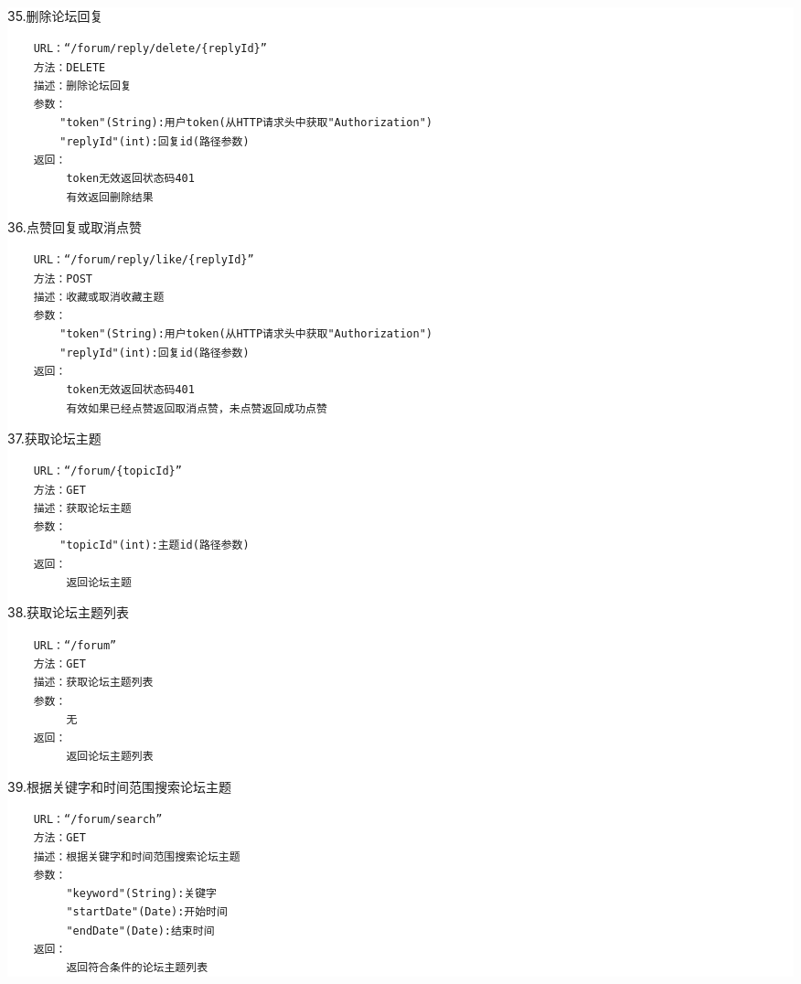 35.删除论坛回复

        URL：“/forum/reply/delete/{replyId}”
        方法：DELETE
        描述：删除论坛回复
        参数：
            "token"(String):用户token(从HTTP请求头中获取"Authorization")
            "replyId"(int):回复id(路径参数)
        返回：
             token无效返回状态码401
             有效返回删除结果

36.点赞回复或取消点赞

        URL：“/forum/reply/like/{replyId}”
        方法：POST
        描述：收藏或取消收藏主题
        参数：
            "token"(String):用户token(从HTTP请求头中获取"Authorization")
            "replyId"(int):回复id(路径参数)
        返回：
             token无效返回状态码401
             有效如果已经点赞返回取消点赞，未点赞返回成功点赞

37.获取论坛主题

        URL：“/forum/{topicId}”
        方法：GET
        描述：获取论坛主题
        参数：
            "topicId"(int):主题id(路径参数)
        返回：
             返回论坛主题

38.获取论坛主题列表

        URL：“/forum”
        方法：GET
        描述：获取论坛主题列表
        参数：
             无
        返回：
             返回论坛主题列表

39.根据关键字和时间范围搜索论坛主题

        URL：“/forum/search”
        方法：GET
        描述：根据关键字和时间范围搜索论坛主题
        参数：
             "keyword"(String):关键字
             "startDate"(Date):开始时间
             "endDate"(Date):结束时间
        返回：
             返回符合条件的论坛主题列表
